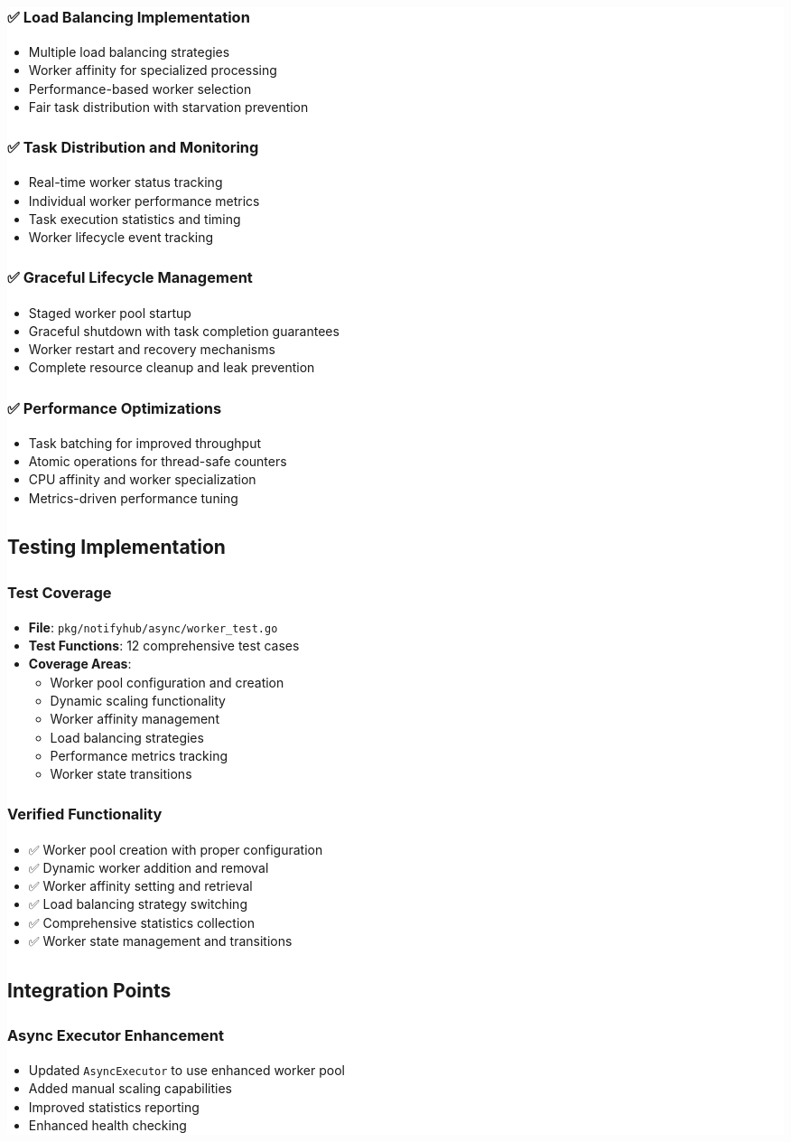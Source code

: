 ### ✅ Load Balancing Implementation
- Multiple load balancing strategies
- Worker affinity for specialized processing
- Performance-based worker selection
- Fair task distribution with starvation prevention

### ✅ Task Distribution and Monitoring
- Real-time worker status tracking
- Individual worker performance metrics
- Task execution statistics and timing
- Worker lifecycle event tracking

### ✅ Graceful Lifecycle Management
- Staged worker pool startup
- Graceful shutdown with task completion guarantees
- Worker restart and recovery mechanisms
- Complete resource cleanup and leak prevention

### ✅ Performance Optimizations
- Task batching for improved throughput
- Atomic operations for thread-safe counters
- CPU affinity and worker specialization
- Metrics-driven performance tuning

## Testing Implementation

### Test Coverage
- **File**: `pkg/notifyhub/async/worker_test.go`
- **Test Functions**: 12 comprehensive test cases
- **Coverage Areas**:
  - Worker pool configuration and creation
  - Dynamic scaling functionality
  - Worker affinity management
  - Load balancing strategies
  - Performance metrics tracking
  - Worker state transitions

### Verified Functionality
- ✅ Worker pool creation with proper configuration
- ✅ Dynamic worker addition and removal
- ✅ Worker affinity setting and retrieval
- ✅ Load balancing strategy switching
- ✅ Comprehensive statistics collection
- ✅ Worker state management and transitions

## Integration Points

### Async Executor Enhancement
- Updated `AsyncExecutor` to use enhanced worker pool
- Added manual scaling capabilities
- Improved statistics reporting
- Enhanced health checking
